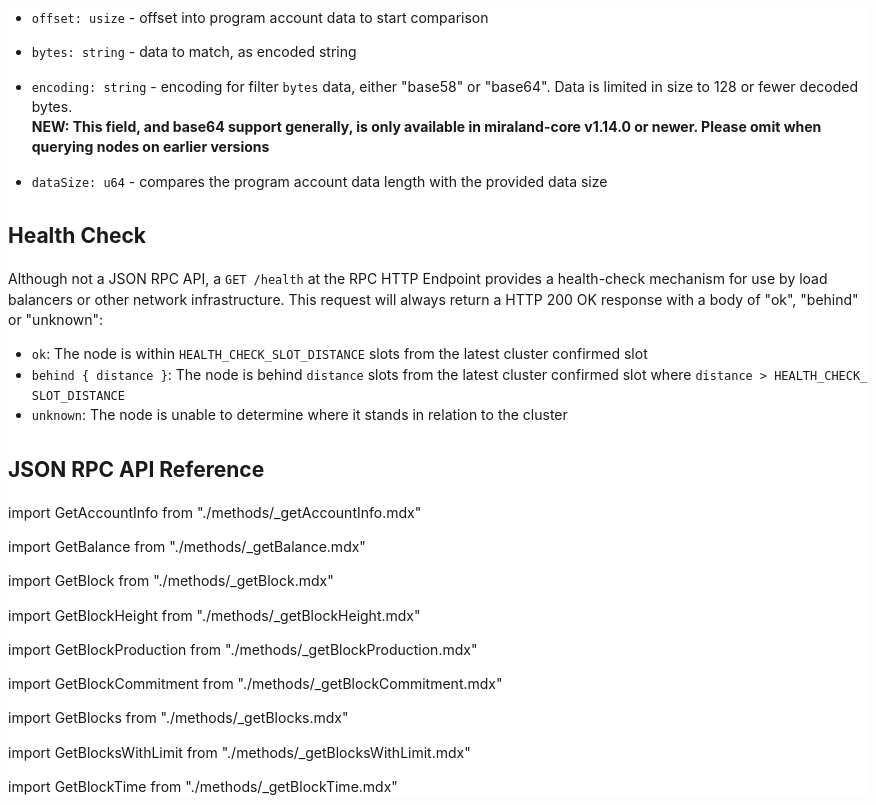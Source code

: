   - `offset: usize` - offset into program account data to start comparison
  - `bytes: string` - data to match, as encoded string
  - `encoding: string` - encoding for filter `bytes` data, either "base58" or "base64". Data is limited in size to 128 or fewer decoded bytes.<br />
    **NEW: This field, and base64 support generally, is only available in miraland-core v1.14.0 or newer. Please omit when querying nodes on earlier versions**

- `dataSize: u64` - compares the program account data length with the provided data size

## Health Check

Although not a JSON RPC API, a `GET /health` at the RPC HTTP Endpoint provides a
health-check mechanism for use by load balancers or other network
infrastructure. This request will always return a HTTP 200 OK response with a body of
"ok", "behind" or "unknown":

- `ok`: The node is within `HEALTH_CHECK_SLOT_DISTANCE` slots from the latest cluster confirmed slot
- `behind { distance }`: The node is behind `distance` slots from the latest cluster confirmed slot where `distance > HEALTH_CHECK_SLOT_DISTANCE`
- `unknown`: The node is unable to determine where it stands in relation to the cluster

## JSON RPC API Reference

import GetAccountInfo from "./methods/\_getAccountInfo.mdx"

<GetAccountInfo />

import GetBalance from "./methods/\_getBalance.mdx"

<GetBalance />

import GetBlock from "./methods/\_getBlock.mdx"

<GetBlock />

import GetBlockHeight from "./methods/\_getBlockHeight.mdx"

<GetBlockHeight />

import GetBlockProduction from "./methods/\_getBlockProduction.mdx"

<GetBlockProduction />

import GetBlockCommitment from "./methods/\_getBlockCommitment.mdx"

<GetBlockCommitment />

import GetBlocks from "./methods/\_getBlocks.mdx"

<GetBlocks />

import GetBlocksWithLimit from "./methods/\_getBlocksWithLimit.mdx"

<GetBlocksWithLimit />

import GetBlockTime from "./methods/\_getBlockTime.mdx"

<GetBlockTime />
